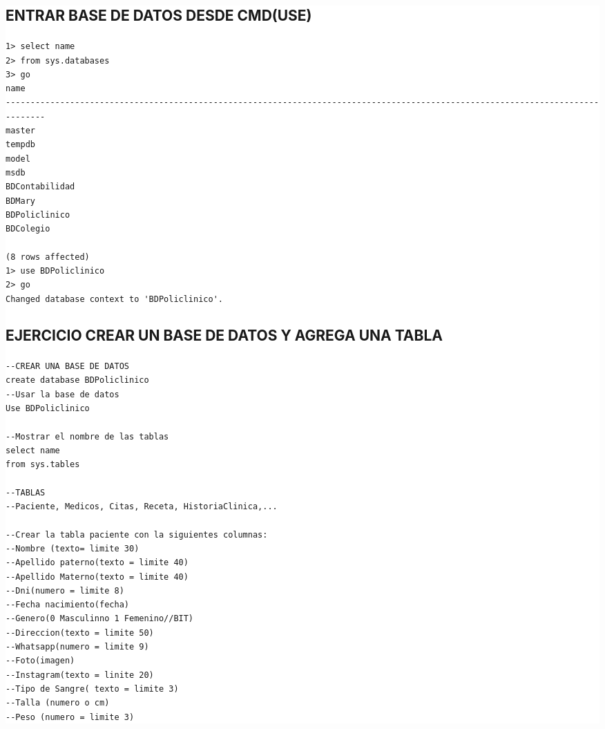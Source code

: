 ```
```

## ENTRAR BASE DE DATOS DESDE CMD(USE)

```
1> select name
2> from sys.databases
3> go
name                                                                                                                    
--------------------------------------------------------------------------------------------------------------------------------
master                                                                                                                  
tempdb                                                                                                                  
model                                                                                                                   
msdb                                                                                                                    
BDContabilidad                                                                                                          
BDMary                                                                                                                  
BDPoliclinico                                                                                                           
BDColegio                                                                                                               

(8 rows affected)
1> use BDPoliclinico
2> go
Changed database context to 'BDPoliclinico'.
```

## EJERCICIO CREAR UN BASE DE DATOS Y AGREGA UNA TABLA
```
--CREAR UNA BASE DE DATOS
create database BDPoliclinico
--Usar la base de datos
Use BDPoliclinico

--Mostrar el nombre de las tablas
select name 
from sys.tables

--TABLAS
--Paciente, Medicos, Citas, Receta, HistoriaClinica,...

--Crear la tabla paciente con la siguientes columnas:
--Nombre (texto= limite 30)
--Apellido paterno(texto = limite 40)
--Apellido Materno(texto = limite 40)
--Dni(numero = limite 8)
--Fecha nacimiento(fecha)
--Genero(0 Masculinno 1 Femenino//BIT)
--Direccion(texto = limite 50)
--Whatsapp(numero = limite 9)
--Foto(imagen)
--Instagram(texto = linite 20)
--Tipo de Sangre( texto = limite 3)
--Talla (numero o cm)
--Peso (numero = limite 3)
```